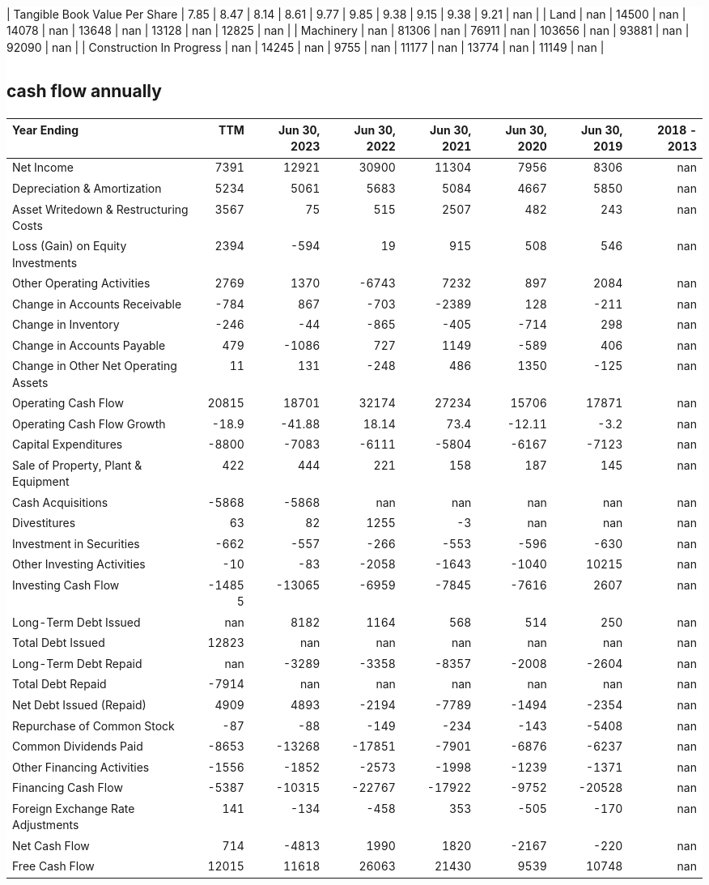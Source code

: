 | Tangible Book Value Per Share      |           7.85 |           8.47 |           8.14 |           8.61 |           9.77 |           9.85 |           9.38 |           9.15 |           9.38 |           9.21 |           nan |
| Land                               |         nan    |       14500    |         nan    |       14078    |         nan    |       13648    |         nan    |       13128    |         nan    |       12825    |           nan |
| Machinery                          |         nan    |       81306    |         nan    |       76911    |         nan    |      103656    |         nan    |       93881    |         nan    |       92090    |           nan |
| Construction In Progress           |         nan    |       14245    |         nan    |        9755    |         nan    |       11177    |         nan    |       13774    |         nan    |       11149    |           nan |

## cash flow annually
| Year Ending                           |       TTM |   Jun 30, 2023 |   Jun 30, 2022 |   Jun 30, 2021 |   Jun 30, 2020 |   Jun 30, 2019 |   2018 - 2013 |
|:--------------------------------------|----------:|---------------:|---------------:|---------------:|---------------:|---------------:|--------------:|
| Net Income                            |   7391    |       12921    |       30900    |       11304    |        7956    |        8306    |           nan |
| Depreciation & Amortization           |   5234    |        5061    |        5683    |        5084    |        4667    |        5850    |           nan |
| Asset Writedown & Restructuring Costs |   3567    |          75    |         515    |        2507    |         482    |         243    |           nan |
| Loss (Gain) on Equity Investments     |   2394    |        -594    |          19    |         915    |         508    |         546    |           nan |
| Other Operating Activities            |   2769    |        1370    |       -6743    |        7232    |         897    |        2084    |           nan |
| Change in Accounts Receivable         |   -784    |         867    |        -703    |       -2389    |         128    |        -211    |           nan |
| Change in Inventory                   |   -246    |         -44    |        -865    |        -405    |        -714    |         298    |           nan |
| Change in Accounts Payable            |    479    |       -1086    |         727    |        1149    |        -589    |         406    |           nan |
| Change in Other Net Operating Assets  |     11    |         131    |        -248    |         486    |        1350    |        -125    |           nan |
| Operating Cash Flow                   |  20815    |       18701    |       32174    |       27234    |       15706    |       17871    |           nan |
| Operating Cash Flow Growth            |    -18.9  |         -41.88 |          18.14 |          73.4  |         -12.11 |          -3.2  |           nan |
| Capital Expenditures                  |  -8800    |       -7083    |       -6111    |       -5804    |       -6167    |       -7123    |           nan |
| Sale of Property, Plant & Equipment   |    422    |         444    |         221    |         158    |         187    |         145    |           nan |
| Cash Acquisitions                     |  -5868    |       -5868    |         nan    |         nan    |         nan    |         nan    |           nan |
| Divestitures                          |     63    |          82    |        1255    |          -3    |         nan    |         nan    |           nan |
| Investment in Securities              |   -662    |        -557    |        -266    |        -553    |        -596    |        -630    |           nan |
| Other Investing Activities            |    -10    |         -83    |       -2058    |       -1643    |       -1040    |       10215    |           nan |
| Investing Cash Flow                   | -14855    |      -13065    |       -6959    |       -7845    |       -7616    |        2607    |           nan |
| Long-Term Debt Issued                 |    nan    |        8182    |        1164    |         568    |         514    |         250    |           nan |
| Total Debt Issued                     |  12823    |         nan    |         nan    |         nan    |         nan    |         nan    |           nan |
| Long-Term Debt Repaid                 |    nan    |       -3289    |       -3358    |       -8357    |       -2008    |       -2604    |           nan |
| Total Debt Repaid                     |  -7914    |         nan    |         nan    |         nan    |         nan    |         nan    |           nan |
| Net Debt Issued (Repaid)              |   4909    |        4893    |       -2194    |       -7789    |       -1494    |       -2354    |           nan |
| Repurchase of Common Stock            |    -87    |         -88    |        -149    |        -234    |        -143    |       -5408    |           nan |
| Common Dividends Paid                 |  -8653    |      -13268    |      -17851    |       -7901    |       -6876    |       -6237    |           nan |
| Other Financing Activities            |  -1556    |       -1852    |       -2573    |       -1998    |       -1239    |       -1371    |           nan |
| Financing Cash Flow                   |  -5387    |      -10315    |      -22767    |      -17922    |       -9752    |      -20528    |           nan |
| Foreign Exchange Rate Adjustments     |    141    |        -134    |        -458    |         353    |        -505    |        -170    |           nan |
| Net Cash Flow                         |    714    |       -4813    |        1990    |        1820    |       -2167    |        -220    |           nan |
| Free Cash Flow                        |  12015    |       11618    |       26063    |       21430    |        9539    |       10748    |           nan |